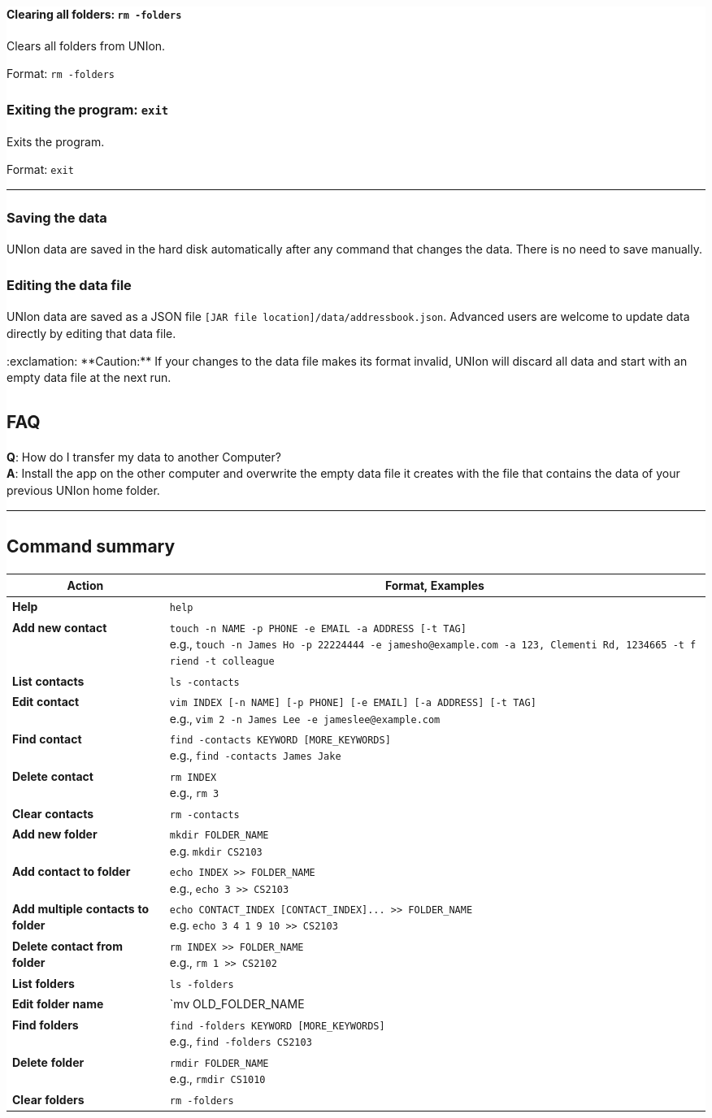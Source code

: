 #### Clearing all folders: `rm -folders`

Clears all folders from UNIon.

Format: `rm -folders`

### Exiting the program: `exit`

Exits the program.

Format: `exit`

--------------------------------------------------------------------------------------------------------------------

### Saving the data

UNIon data are saved in the hard disk automatically after any command that changes the data. There is no need to save manually.

### Editing the data file

UNIon data are saved as a JSON file `[JAR file location]/data/addressbook.json`. Advanced users are welcome to update data directly by editing that data file.

<div markdown="span" class="alert alert-warning">:exclamation: **Caution:**
If your changes to the data file makes its format invalid, UNIon will discard all data and start with an empty data file at the next run.
</div>

## FAQ

**Q**: How do I transfer my data to another Computer?<br>
**A**: Install the app on the other computer and overwrite the empty data file it creates with the file that contains the data of your previous UNIon home folder.

--------------------------------------------------------------------------------------------------------------------

<div style="page-break-after: always;"></div>

## Command summary

Action | Format, Examples
--------|------------------
**Help** | `help`
**Add new contact** | `touch -n NAME -p PHONE -e EMAIL -a ADDRESS [-t TAG]` <br> e.g., `touch -n James Ho -p 22224444 -e jamesho@example.com -a 123, Clementi Rd, 1234665 -t friend -t colleague`
**List contacts** | `ls -contacts`
**Edit contact** | `vim INDEX [-n NAME] [-p PHONE] [-e EMAIL] [-a ADDRESS] [-t TAG]` <br> e.g., `vim 2 -n James Lee -e jameslee@example.com`
**Find contact** | `find -contacts KEYWORD [MORE_KEYWORDS]`<br> e.g., `find -contacts James Jake`
**Delete contact** | `rm INDEX`<br> e.g., `rm 3`
**Clear contacts** | `rm -contacts`
**Add new folder** | `mkdir FOLDER_NAME` <br> e.g. `mkdir CS2103`
**Add contact to folder** | `echo INDEX >> FOLDER_NAME` <br> e.g., `echo 3 >> CS2103`
**Add multiple contacts to folder** | `echo CONTACT_INDEX [CONTACT_INDEX]... >> FOLDER_NAME` <br> e.g. `echo 3 4 1 9 10 >> CS2103`
**Delete contact from folder** | `rm INDEX >> FOLDER_NAME` <br> e.g., `rm 1 >> CS2102`
**List folders** | `ls -folders`
**Edit folder name** | `mv OLD_FOLDER_NAME | NEW_FOLDER_NAME` <br> e.g., `mv CS2103 | CS2102`
**Find folders** | `find -folders KEYWORD [MORE_KEYWORDS]`<br> e.g., `find -folders CS2103`
**Delete folder** | `rmdir FOLDER_NAME` <br> e.g., `rmdir CS1010`
**Clear folders** | `rm -folders`
